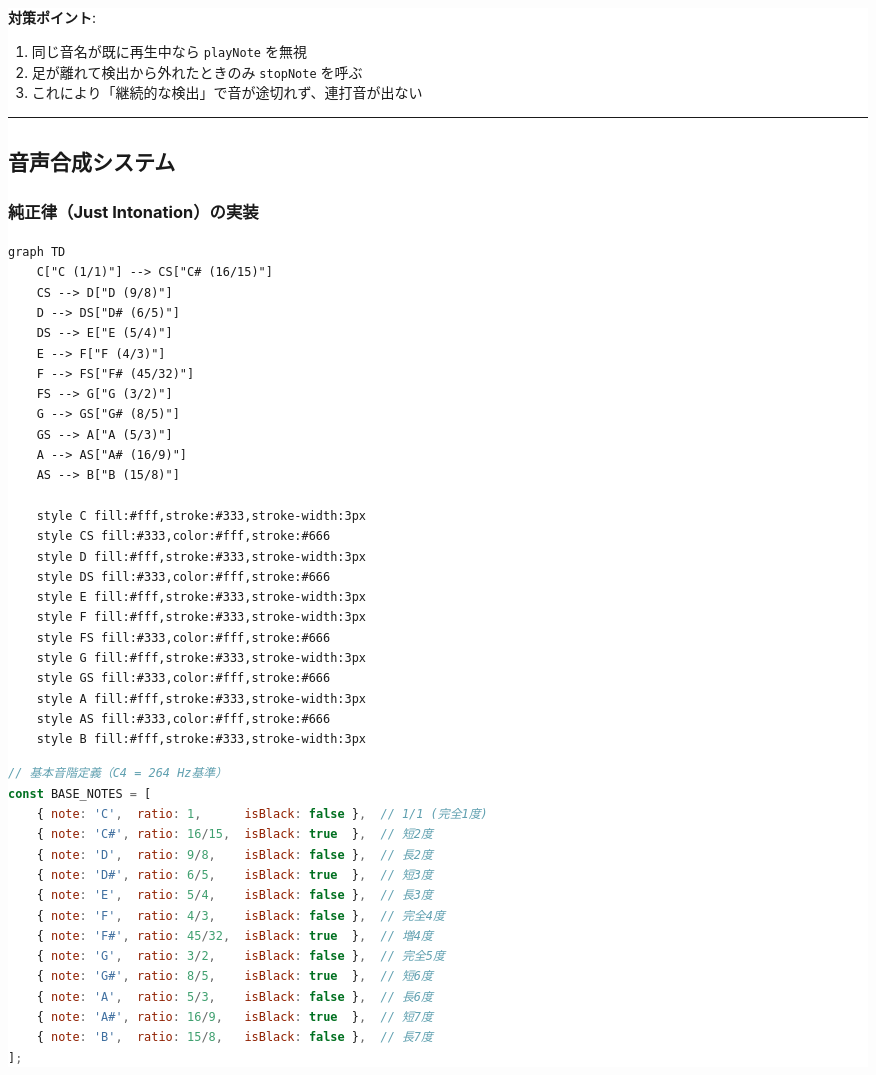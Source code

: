 
**対策ポイント**:
1. 同じ音名が既に再生中なら `playNote` を無視
2. 足が離れて検出から外れたときのみ `stopNote` を呼ぶ
3. これにより「継続的な検出」で音が途切れず、連打音が出ない

---

## 音声合成システム

### 純正律（Just Intonation）の実装

```mermaid
graph TD
    C["C (1/1)"] --> CS["C# (16/15)"]
    CS --> D["D (9/8)"]
    D --> DS["D# (6/5)"]
    DS --> E["E (5/4)"]
    E --> F["F (4/3)"]
    F --> FS["F# (45/32)"]
    FS --> G["G (3/2)"]
    G --> GS["G# (8/5)"]
    GS --> A["A (5/3)"]
    A --> AS["A# (16/9)"]
    AS --> B["B (15/8)"]

    style C fill:#fff,stroke:#333,stroke-width:3px
    style CS fill:#333,color:#fff,stroke:#666
    style D fill:#fff,stroke:#333,stroke-width:3px
    style DS fill:#333,color:#fff,stroke:#666
    style E fill:#fff,stroke:#333,stroke-width:3px
    style F fill:#fff,stroke:#333,stroke-width:3px
    style FS fill:#333,color:#fff,stroke:#666
    style G fill:#fff,stroke:#333,stroke-width:3px
    style GS fill:#333,color:#fff,stroke:#666
    style A fill:#fff,stroke:#333,stroke-width:3px
    style AS fill:#333,color:#fff,stroke:#666
    style B fill:#fff,stroke:#333,stroke-width:3px
```

```javascript
// 基本音階定義（C4 = 264 Hz基準）
const BASE_NOTES = [
    { note: 'C',  ratio: 1,      isBlack: false },  // 1/1 (完全1度)
    { note: 'C#', ratio: 16/15,  isBlack: true  },  // 短2度
    { note: 'D',  ratio: 9/8,    isBlack: false },  // 長2度
    { note: 'D#', ratio: 6/5,    isBlack: true  },  // 短3度
    { note: 'E',  ratio: 5/4,    isBlack: false },  // 長3度
    { note: 'F',  ratio: 4/3,    isBlack: false },  // 完全4度
    { note: 'F#', ratio: 45/32,  isBlack: true  },  // 増4度
    { note: 'G',  ratio: 3/2,    isBlack: false },  // 完全5度
    { note: 'G#', ratio: 8/5,    isBlack: true  },  // 短6度
    { note: 'A',  ratio: 5/3,    isBlack: false },  // 長6度
    { note: 'A#', ratio: 16/9,   isBlack: true  },  // 短7度
    { note: 'B',  ratio: 15/8,   isBlack: false },  // 長7度
];
```
